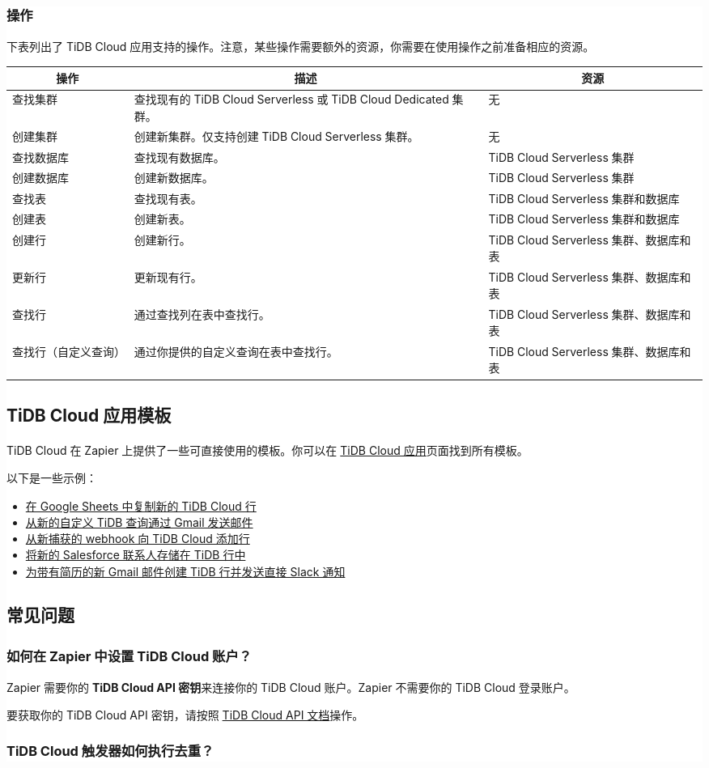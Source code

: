 ### 操作

下表列出了 TiDB Cloud 应用支持的操作。注意，某些操作需要额外的资源，你需要在使用操作之前准备相应的资源。

| 操作 | 描述 | 资源 |
|---|---|---|
| 查找集群 | 查找现有的 TiDB Cloud Serverless 或 TiDB Cloud Dedicated 集群。 | 无 |
| 创建集群 | 创建新集群。仅支持创建 TiDB Cloud Serverless 集群。 | 无 |
| 查找数据库 | 查找现有数据库。 | TiDB Cloud Serverless 集群 |
| 创建数据库 | 创建新数据库。 | TiDB Cloud Serverless 集群 |
| 查找表 | 查找现有表。 | TiDB Cloud Serverless 集群和数据库 |
| 创建表 | 创建新表。 | TiDB Cloud Serverless 集群和数据库 |
| 创建行 | 创建新行。 | TiDB Cloud Serverless 集群、数据库和表 |
| 更新行 | 更新现有行。 | TiDB Cloud Serverless 集群、数据库和表 |
| 查找行 | 通过查找列在表中查找行。 | TiDB Cloud Serverless 集群、数据库和表 |
| 查找行（自定义查询） | 通过你提供的自定义查询在表中查找行。 | TiDB Cloud Serverless 集群、数据库和表 |

## TiDB Cloud 应用模板

TiDB Cloud 在 Zapier 上提供了一些可直接使用的模板。你可以在 [TiDB Cloud 应用](https://zapier.com/apps/tidb-cloud/integrations)页面找到所有模板。

以下是一些示例：

- [在 Google Sheets 中复制新的 TiDB Cloud 行](https://zapier.com/apps/google-sheets/integrations/tidb-cloud/1134881/duplicate-new-tidb-cloud-rows-in-google-sheets)
- [从新的自定义 TiDB 查询通过 Gmail 发送邮件](https://zapier.com/apps/gmail/integrations/tidb-cloud/1134903/send-emails-via-gmail-from-new-custom-tidb-queries)
- [从新捕获的 webhook 向 TiDB Cloud 添加行](https://zapier.com/apps/tidb-cloud/integrations/webhook/1134955/add-rows-to-tidb-cloud-from-newly-caught-webhooks)
- [将新的 Salesforce 联系人存储在 TiDB 行中](https://zapier.com/apps/salesforce/integrations/tidb-cloud/1134923/store-new-salesforce-contacts-on-tidb-rows)
- [为带有简历的新 Gmail 邮件创建 TiDB 行并发送直接 Slack 通知](https://zapier.com/apps/gmail/integrations/slack/1135456/create-tidb-rows-for-new-gmail-emails-with-resumes-and-send-direct-slack-notifications)

## 常见问题

### 如何在 Zapier 中设置 TiDB Cloud 账户？

Zapier 需要你的 **TiDB Cloud API 密钥**来连接你的 TiDB Cloud 账户。Zapier 不需要你的 TiDB Cloud 登录账户。

要获取你的 TiDB Cloud API 密钥，请按照 [TiDB Cloud API 文档](https://docs.pingcap.com/tidbcloud/api/v1beta#section/Authentication/API-Key-Management)操作。

### TiDB Cloud 触发器如何执行去重？
